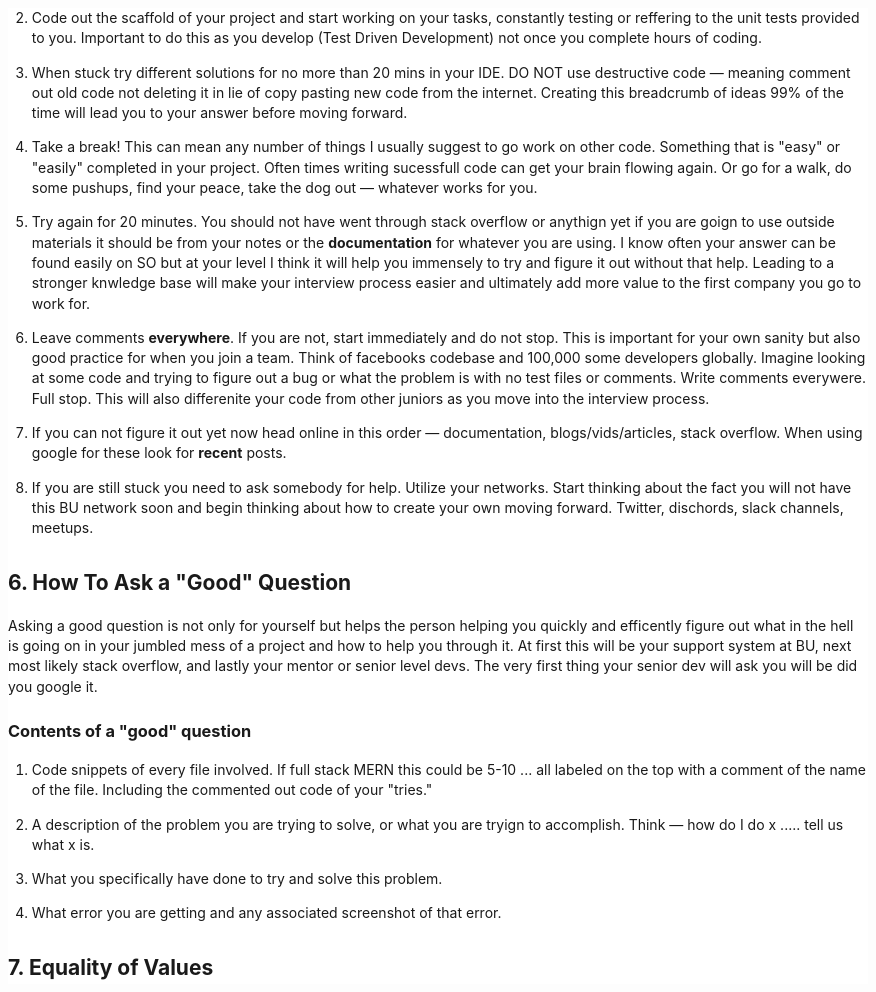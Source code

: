 2) Code out the scaffold of your project and start working on your tasks, constantly testing or reffering to the unit tests provided to you. Important to do this as you develop (Test Driven Development) not once you complete hours of coding.

3) When stuck try different solutions for no more than 20 mins in your IDE. DO NOT use destructive code — meaning comment out old code not deleting it in lie of copy pasting new code from the internet. Creating this breadcrumb of ideas 99% of the time will lead you to your answer before moving forward.

4) Take a break! This can mean any number of things I usually suggest to go work on other code. Something that is "easy" or "easily" completed in your project. Often times writing sucessfull code can get your brain flowing again. Or go for a walk, do some pushups, find your peace, take the dog out — whatever works for you.

5) Try again for 20 minutes. You should not have went through stack overflow or anythign yet if you are goign to use outside materials it should be from your notes or the **documentation** for whatever you are using. I know often your answer can be found easily on SO but at your level I think it will help you immensely to try and figure it out without that help. Leading to a stronger knwledge base will make your interview process easier and ultimately add more value to the first company you go to work for.

6) Leave comments **everywhere**. If you are not, start immediately and do not stop. This is important for your own sanity but also good practice for when you join a team. Think of facebooks codebase and 100,000 some developers globally. Imagine looking at some code and trying to figure out a bug or what the problem is with no test files or comments. Write comments everywere. Full stop. This will also differenite your code from other juniors as you move into the interview process.

7) If you can not figure it out yet now head online in this order — documentation, blogs/vids/articles, stack overflow. When using google for these look for **recent** posts.

8) If you are still stuck you need to ask somebody for help. Utilize your networks. Start thinking about the fact you will not have this BU network soon and begin thinking about how to create your own moving forward. Twitter, dischords, slack channels, meetups.

## 6. How To Ask a "Good" Question

Asking a good question is not only for yourself but helps the person helping you quickly and efficently figure out what in the hell is going on in your jumbled mess of a project and how to help you through it. At first this will be your support system at BU, next most likely stack overflow, and lastly your mentor or senior level devs. The very first thing your senior dev will ask you will be did you google it.

### Contents of a "good" question

1) Code snippets of every file involved. If full stack MERN this could be 5-10 ... all labeled on the top with a comment of the name of the file. Including the commented out code of your "tries."

2) A description of the problem you are trying to solve, or what you are tryign to accomplish. Think — how do I do x ..... tell us what x is.

3) What you specifically have done to try and solve this problem.

4) What error you are getting and any associated screenshot of that error.

## 7. Equality of Values
